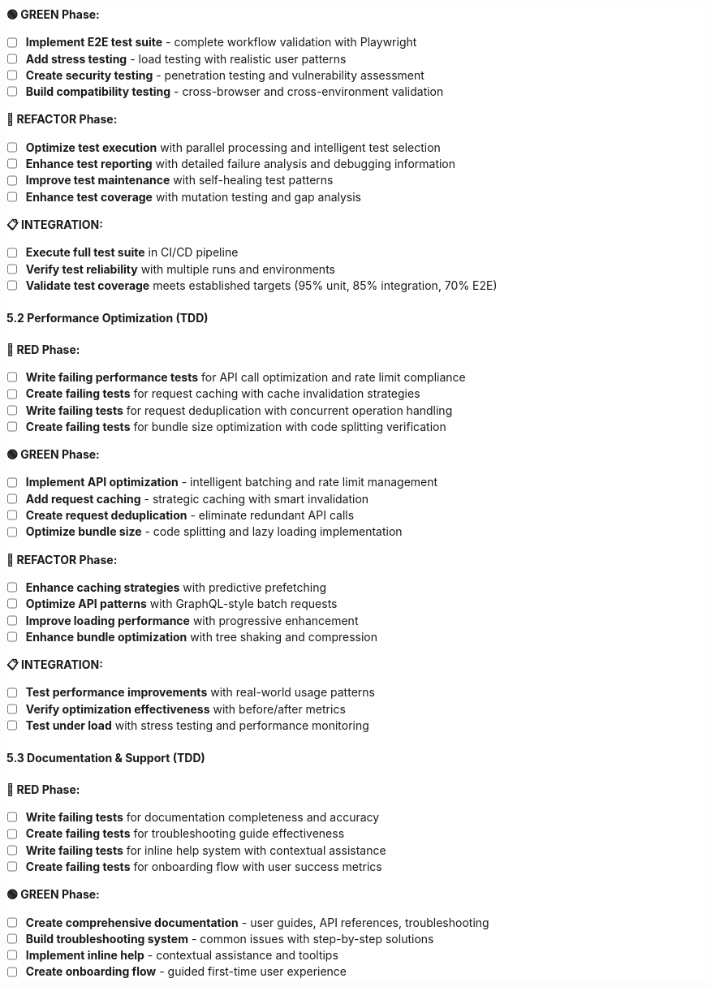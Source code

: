 **🟢 GREEN Phase:**
- [ ] **Implement E2E test suite** - complete workflow validation with Playwright
- [ ] **Add stress testing** - load testing with realistic user patterns
- [ ] **Create security testing** - penetration testing and vulnerability assessment
- [ ] **Build compatibility testing** - cross-browser and cross-environment validation

**🔵 REFACTOR Phase:**
- [ ] **Optimize test execution** with parallel processing and intelligent test selection
- [ ] **Enhance test reporting** with detailed failure analysis and debugging information
- [ ] **Improve test maintenance** with self-healing test patterns
- [ ] **Enhance test coverage** with mutation testing and gap analysis

**📋 INTEGRATION:**
- [ ] **Execute full test suite** in CI/CD pipeline
- [ ] **Verify test reliability** with multiple runs and environments
- [ ] **Validate test coverage** meets established targets (95% unit, 85% integration, 70% E2E)

#### 5.2 Performance Optimization (TDD)

**🔴 RED Phase:**
- [ ] **Write failing performance tests** for API call optimization and rate limit compliance
- [ ] **Create failing tests** for request caching with cache invalidation strategies
- [ ] **Write failing tests** for request deduplication with concurrent operation handling
- [ ] **Create failing tests** for bundle size optimization with code splitting verification

**🟢 GREEN Phase:**
- [ ] **Implement API optimization** - intelligent batching and rate limit management
- [ ] **Add request caching** - strategic caching with smart invalidation
- [ ] **Create request deduplication** - eliminate redundant API calls
- [ ] **Optimize bundle size** - code splitting and lazy loading implementation

**🔵 REFACTOR Phase:**
- [ ] **Enhance caching strategies** with predictive prefetching
- [ ] **Optimize API patterns** with GraphQL-style batch requests
- [ ] **Improve loading performance** with progressive enhancement
- [ ] **Enhance bundle optimization** with tree shaking and compression

**📋 INTEGRATION:**
- [ ] **Test performance improvements** with real-world usage patterns
- [ ] **Verify optimization effectiveness** with before/after metrics
- [ ] **Test under load** with stress testing and performance monitoring

#### 5.3 Documentation & Support (TDD)

**🔴 RED Phase:**
- [ ] **Write failing tests** for documentation completeness and accuracy
- [ ] **Create failing tests** for troubleshooting guide effectiveness
- [ ] **Write failing tests** for inline help system with contextual assistance
- [ ] **Create failing tests** for onboarding flow with user success metrics

**🟢 GREEN Phase:**
- [ ] **Create comprehensive documentation** - user guides, API references, troubleshooting
- [ ] **Build troubleshooting system** - common issues with step-by-step solutions
- [ ] **Implement inline help** - contextual assistance and tooltips
- [ ] **Create onboarding flow** - guided first-time user experience
